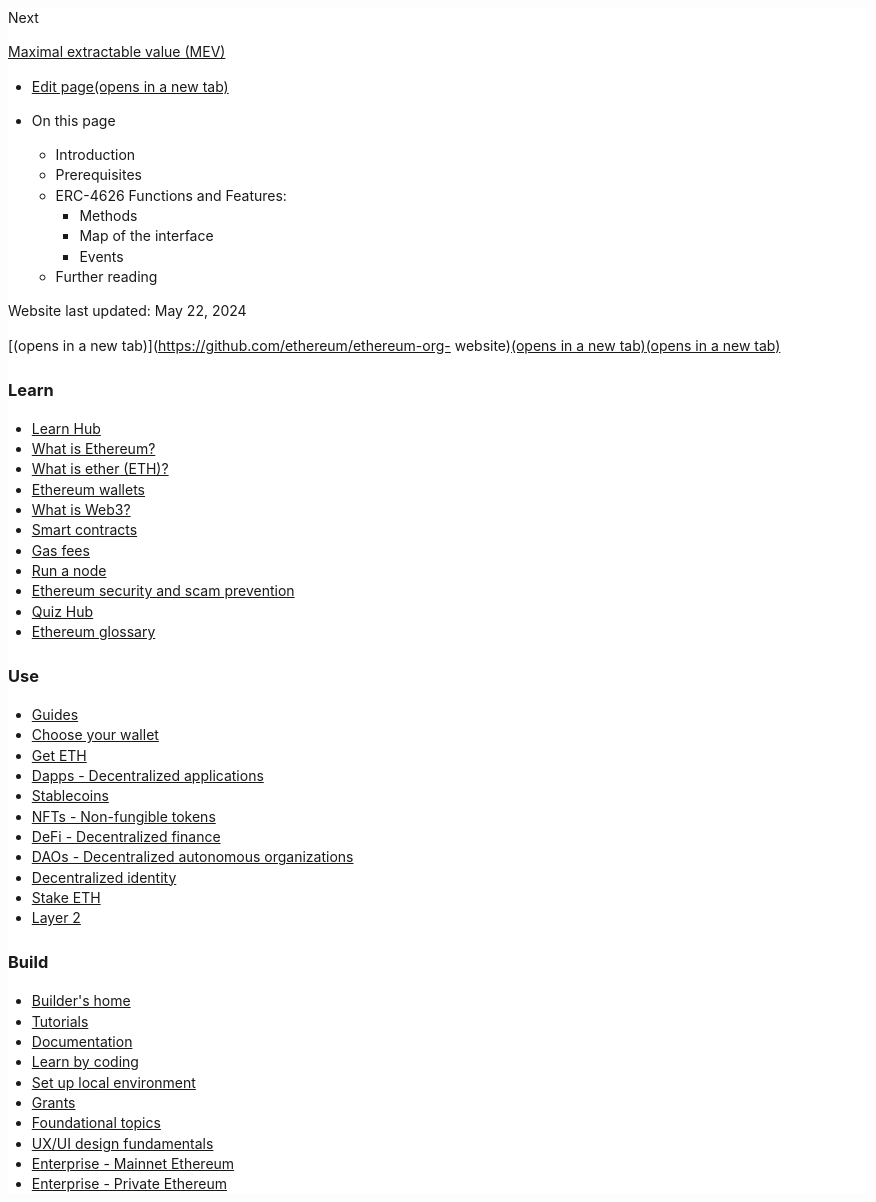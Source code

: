 Next

[Maximal extractable value (MEV)](/en/developers/docs/mev/)

  * [Edit page(opens in a new tab)](https://github.com/ethereum/ethereum-org-website/tree/dev/public/content/developers/docs/standards/tokens/erc-4626/index.md)
  * On this page

    * Introduction
    * Prerequisites
    * ERC-4626 Functions and Features:
      * Methods
      * Map of the interface
      * Events
    * Further reading

Website last updated: May 22, 2024

[(opens in a new tab)](https://github.com/ethereum/ethereum-org-
website)[(opens in a new tab)](https://twitter.com/ethdotorg)[(opens in a new
tab)](https://discord.gg/ethereum-org)

### Learn

  * [Learn Hub](/en/learn/)
  * [What is Ethereum?](/en/what-is-ethereum/)
  * [What is ether (ETH)?](/en/eth/)
  * [Ethereum wallets](/en/wallets/)
  * [What is Web3?](/en/web3/)
  * [Smart contracts](/en/smart-contracts/)
  * [Gas fees](/en/gas/)
  * [Run a node](/en/run-a-node/)
  * [Ethereum security and scam prevention](/en/security/)
  * [Quiz Hub](/en/quizzes/)
  * [Ethereum glossary](/en/glossary/)

### Use

  * [Guides](/en/guides/)
  * [Choose your wallet](/en/wallets/find-wallet/)
  * [Get ETH](/en/get-eth/)
  * [Dapps - Decentralized applications](/en/dapps/)
  * [Stablecoins](/en/stablecoins/)
  * [NFTs - Non-fungible tokens](/en/nft/)
  * [DeFi - Decentralized finance](/en/defi/)
  * [DAOs - Decentralized autonomous organizations](/en/dao/)
  * [Decentralized identity](/en/decentralized-identity/)
  * [Stake ETH](/en/staking/)
  * [Layer 2](/en/layer-2/)

### Build

  * [Builder's home](/en/developers/)
  * [Tutorials](/en/developers/tutorials/)
  * [Documentation](/en/developers/docs/)
  * [Learn by coding](/en/developers/learning-tools/)
  * [Set up local environment](/en/developers/local-environment/)
  * [Grants](/en/community/grants/)
  * [Foundational topics](/en/developers/docs/intro-to-ethereum/)
  * [UX/UI design fundamentals](/en/developers/docs/design-and-ux/)
  * [Enterprise - Mainnet Ethereum](/en/enterprise/)
  * [Enterprise - Private Ethereum](/en/enterprise/private-ethereum/)
